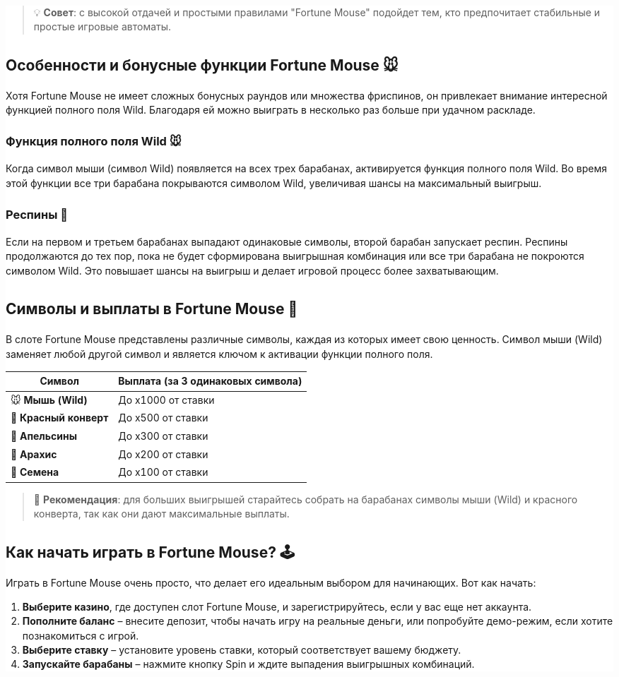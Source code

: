 > 💡 **Совет**: с высокой отдачей и простыми правилами "Fortune Mouse" подойдет тем, кто предпочитает стабильные и простые игровые автоматы.

## Особенности и бонусные функции Fortune Mouse 🐭

Хотя Fortune Mouse не имеет сложных бонусных раундов или множества фриспинов, он привлекает внимание интересной функцией полного поля Wild. Благодаря ей можно выиграть в несколько раз больше при удачном раскладе.

### Функция полного поля Wild 🐭

Когда символ мыши (символ Wild) появляется на всех трех барабанах, активируется функция полного поля Wild. Во время этой функции все три барабана покрываются символом Wild, увеличивая шансы на максимальный выигрыш.

### Респины 🔄

Если на первом и третьем барабанах выпадают одинаковые символы, второй барабан запускает респин. Респины продолжаются до тех пор, пока не будет сформирована выигрышная комбинация или все три барабана не покроются символом Wild. Это повышает шансы на выигрыш и делает игровой процесс более захватывающим.

## Символы и выплаты в Fortune Mouse 💸

В слоте Fortune Mouse представлены различные символы, каждая из которых имеет свою ценность. Символ мыши (Wild) заменяет любой другой символ и является ключом к активации функции полного поля.

| Символ         | Выплата (за 3 одинаковых символа) |
|----------------|-----------------------------------|
| 🐭 **Мышь (Wild)** | До x1000 от ставки              |
| 🧧 **Красный конверт** | До x500 от ставки            |
| 🍊 **Апельсины**      | До x300 от ставки            |
| 🥜 **Арахис**         | До x200 от ставки            |
| 🌰 **Семена**         | До x100 от ставки            |

> 🎯 **Рекомендация**: для больших выигрышей старайтесь собрать на барабанах символы мыши (Wild) и красного конверта, так как они дают максимальные выплаты.

## Как начать играть в Fortune Mouse? 🕹️

Играть в Fortune Mouse очень просто, что делает его идеальным выбором для начинающих. Вот как начать:

1. **Выберите казино**, где доступен слот Fortune Mouse, и зарегистрируйтесь, если у вас еще нет аккаунта.
2. **Пополните баланс** – внесите депозит, чтобы начать игру на реальные деньги, или попробуйте демо-режим, если хотите познакомиться с игрой.
3. **Выберите ставку** – установите уровень ставки, который соответствует вашему бюджету.
4. **Запускайте барабаны** – нажмите кнопку Spin и ждите выпадения выигрышных комбинаций.
